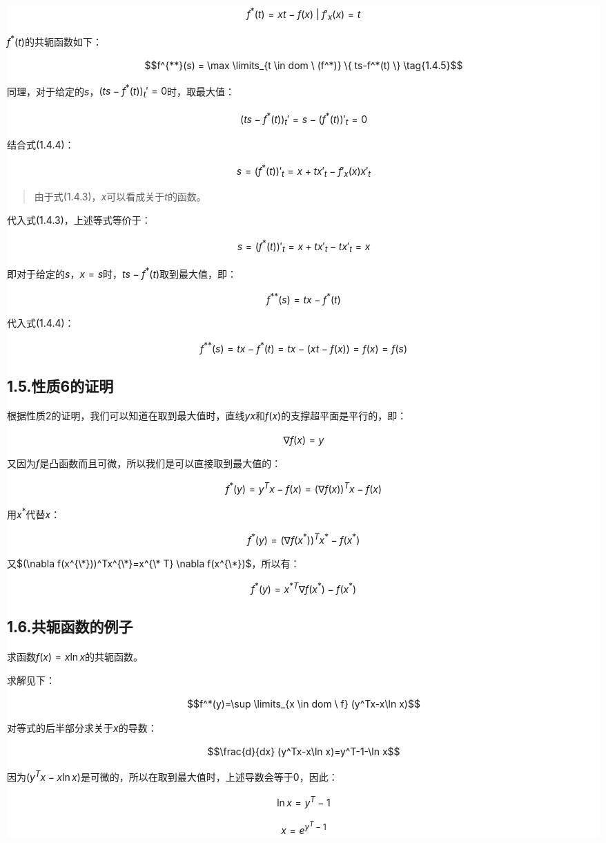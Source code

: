 $$f^*(t)=xt-f(x) \  | \  f'_x(x)=t \tag{1.4.4}$$

$f^*(t)$的共轭函数如下：

$$f^{**}(s) = \max \limits_{t \in dom \  (f^*)} \{ ts-f^*(t) \} \tag{1.4.5}$$

同理，对于给定的$s$，$(ts-f^*(t))_t'=0$时，取最大值：

$$(ts-f^*(t))_t'=s-(f^*(t))'_t=0 \tag{1.4.6}$$

结合式(1.4.4)：

$$s=(f^*(t))'_t=x+ tx'_t - f'_x(x) x'_t \tag{1.4.7}$$

>由于式(1.4.3)，$x$可以看成关于$t$的函数。

代入式(1.4.3)，上述等式等价于：

$$s=(f^*(t))'_t=x+tx'_t-tx'_t=x \tag{1.4.8}$$

即对于给定的$s$，$x=s$时，$ts-f^*(t)$取到最大值，即：

$$f^{**}(s)=tx-f^*(t) \tag{1.4.9}$$

代入式(1.4.4)：

$$f^{**}(s)=tx-f^*(t)=tx-(xt-f(x))=f(x)=f(s) \tag{1.4.10}$$

## 1.5.性质6的证明

根据性质2的证明，我们可以知道在取到最大值时，直线$yx$和$f(x)$的支撑超平面是平行的，即：

$$\nabla f(x)=y$$

又因为$f$是凸函数而且可微，所以我们是可以直接取到最大值的：

$$f^*(y)=y^Tx-f(x)=(\nabla f(x))^Tx-f(x)$$

用$x^*$代替$x$：

$$f^*(y)=(\nabla f(x^*))^Tx^*-f(x^*)$$

又$(\nabla f(x^{\*}))^Tx^{\*}=x^{\* T} \nabla f(x^{\*})$，所以有：

$$f^*(y)=x^{*T} \nabla f(x^*)-f(x^*)$$

## 1.6.共轭函数的例子

求函数$f(x)=x\ln x$的共轭函数。

求解见下：

$$f^*(y)=\sup \limits_{x \in dom \  f} (y^Tx-x\ln x)$$

对等式的后半部分求关于$x$的导数：

$$\frac{d}{dx} (y^Tx-x\ln x)=y^T-1-\ln x$$

因为$(y^Tx-x\ln x)$是可微的，所以在取到最大值时，上述导数会等于0，因此：

$$\ln x=y^T-1$$

$$x=e^{y^T-1}$$
